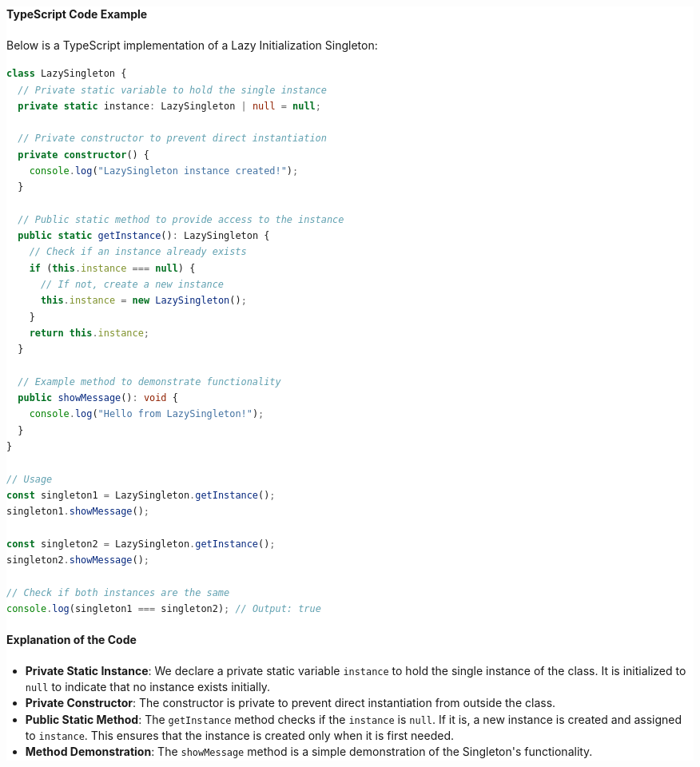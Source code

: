 #### TypeScript Code Example

Below is a TypeScript implementation of a Lazy Initialization Singleton:

```typescript
class LazySingleton {
  // Private static variable to hold the single instance
  private static instance: LazySingleton | null = null;

  // Private constructor to prevent direct instantiation
  private constructor() {
    console.log("LazySingleton instance created!");
  }

  // Public static method to provide access to the instance
  public static getInstance(): LazySingleton {
    // Check if an instance already exists
    if (this.instance === null) {
      // If not, create a new instance
      this.instance = new LazySingleton();
    }
    return this.instance;
  }

  // Example method to demonstrate functionality
  public showMessage(): void {
    console.log("Hello from LazySingleton!");
  }
}

// Usage
const singleton1 = LazySingleton.getInstance();
singleton1.showMessage();

const singleton2 = LazySingleton.getInstance();
singleton2.showMessage();

// Check if both instances are the same
console.log(singleton1 === singleton2); // Output: true
```

#### Explanation of the Code

- **Private Static Instance**: We declare a private static variable `instance` to hold the single instance of the class. It is initialized to `null` to indicate that no instance exists initially.
- **Private Constructor**: The constructor is private to prevent direct instantiation from outside the class.
- **Public Static Method**: The `getInstance` method checks if the `instance` is `null`. If it is, a new instance is created and assigned to `instance`. This ensures that the instance is created only when it is first needed.
- **Method Demonstration**: The `showMessage` method is a simple demonstration of the Singleton's functionality.
